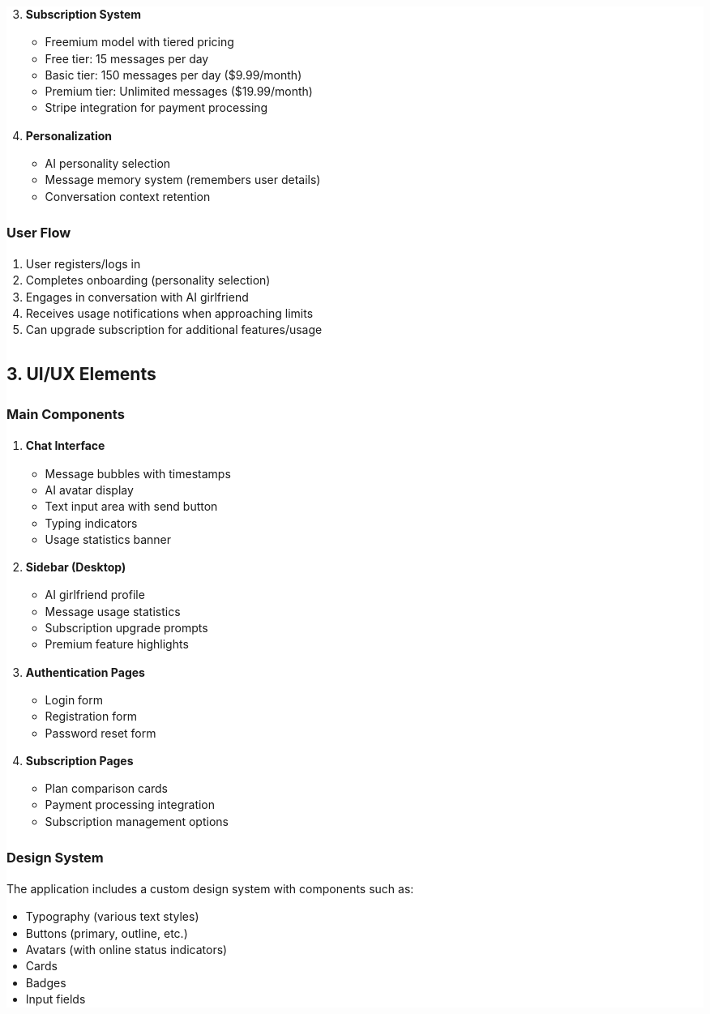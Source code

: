 3. **Subscription System**
   - Freemium model with tiered pricing
   - Free tier: 15 messages per day
   - Basic tier: 150 messages per day ($9.99/month)
   - Premium tier: Unlimited messages ($19.99/month)
   - Stripe integration for payment processing

4. **Personalization**
   - AI personality selection
   - Message memory system (remembers user details)
   - Conversation context retention

### User Flow
1. User registers/logs in
2. Completes onboarding (personality selection)
3. Engages in conversation with AI girlfriend
4. Receives usage notifications when approaching limits
5. Can upgrade subscription for additional features/usage

## 3. UI/UX Elements

### Main Components
1. **Chat Interface**
   - Message bubbles with timestamps
   - AI avatar display
   - Text input area with send button
   - Typing indicators
   - Usage statistics banner

2. **Sidebar (Desktop)**
   - AI girlfriend profile
   - Message usage statistics
   - Subscription upgrade prompts
   - Premium feature highlights

3. **Authentication Pages**
   - Login form
   - Registration form
   - Password reset form

4. **Subscription Pages**
   - Plan comparison cards
   - Payment processing integration
   - Subscription management options

### Design System
The application includes a custom design system with components such as:
- Typography (various text styles)
- Buttons (primary, outline, etc.)
- Avatars (with online status indicators)
- Cards
- Badges
- Input fields
